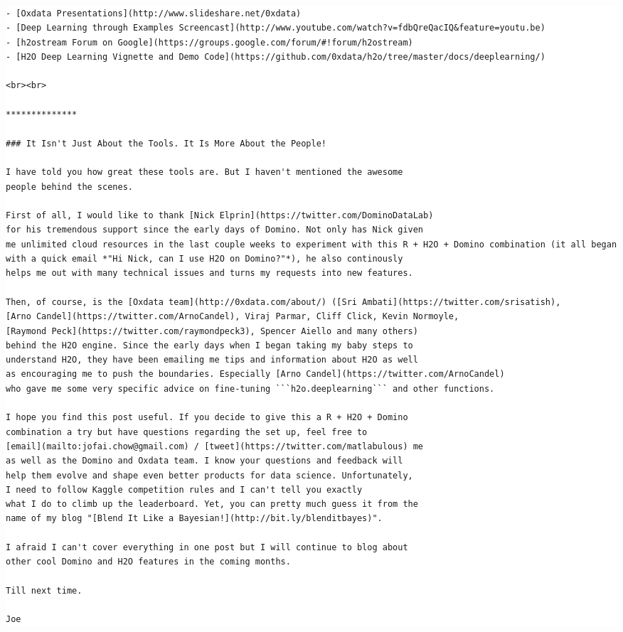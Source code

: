 ```
- [Oxdata Presentations](http://www.slideshare.net/0xdata)
- [Deep Learning through Examples Screencast](http://www.youtube.com/watch?v=fdbQreQacIQ&feature=youtu.be)
- [h2ostream Forum on Google](https://groups.google.com/forum/#!forum/h2ostream)
- [H2O Deep Learning Vignette and Demo Code](https://github.com/0xdata/h2o/tree/master/docs/deeplearning/)

<br><br>

**************

### It Isn't Just About the Tools. It Is More About the People!

I have told you how great these tools are. But I haven't mentioned the awesome 
people behind the scenes. 

First of all, I would like to thank [Nick Elprin](https://twitter.com/DominoDataLab) 
for his tremendous support since the early days of Domino. Not only has Nick given 
me unlimited cloud resources in the last couple weeks to experiment with this R + H2O + Domino combination (it all began with a quick email *"Hi Nick, can I use H2O on Domino?"*), he also continously 
helps me out with many technical issues and turns my requests into new features. 

Then, of course, is the [Oxdata team](http://0xdata.com/about/) ([Sri Ambati](https://twitter.com/srisatish), 
[Arno Candel](https://twitter.com/ArnoCandel), Viraj Parmar, Cliff Click, Kevin Normoyle, 
[Raymond Peck](https://twitter.com/raymondpeck3), Spencer Aiello and many others) 
behind the H2O engine. Since the early days when I began taking my baby steps to 
understand H2O, they have been emailing me tips and information about H2O as well 
as encouraging me to push the boundaries. Especially [Arno Candel](https://twitter.com/ArnoCandel) 
who gave me some very specific advice on fine-tuning ```h2o.deeplearning``` and other functions.

I hope you find this post useful. If you decide to give this a R + H2O + Domino 
combination a try but have questions regarding the set up, feel free to 
[email](mailto:jofai.chow@gmail.com) / [tweet](https://twitter.com/matlabulous) me 
as well as the Domino and Oxdata team. I know your questions and feedback will 
help them evolve and shape even better products for data science. Unfortunately, 
I need to follow Kaggle competition rules and I can't tell you exactly 
what I do to climb up the leaderboard. Yet, you can pretty much guess it from the 
name of my blog "[Blend It Like a Bayesian!](http://bit.ly/blenditbayes)".

I afraid I can't cover everything in one post but I will continue to blog about 
other cool Domino and H2O features in the coming months.

Till next time.

Joe
